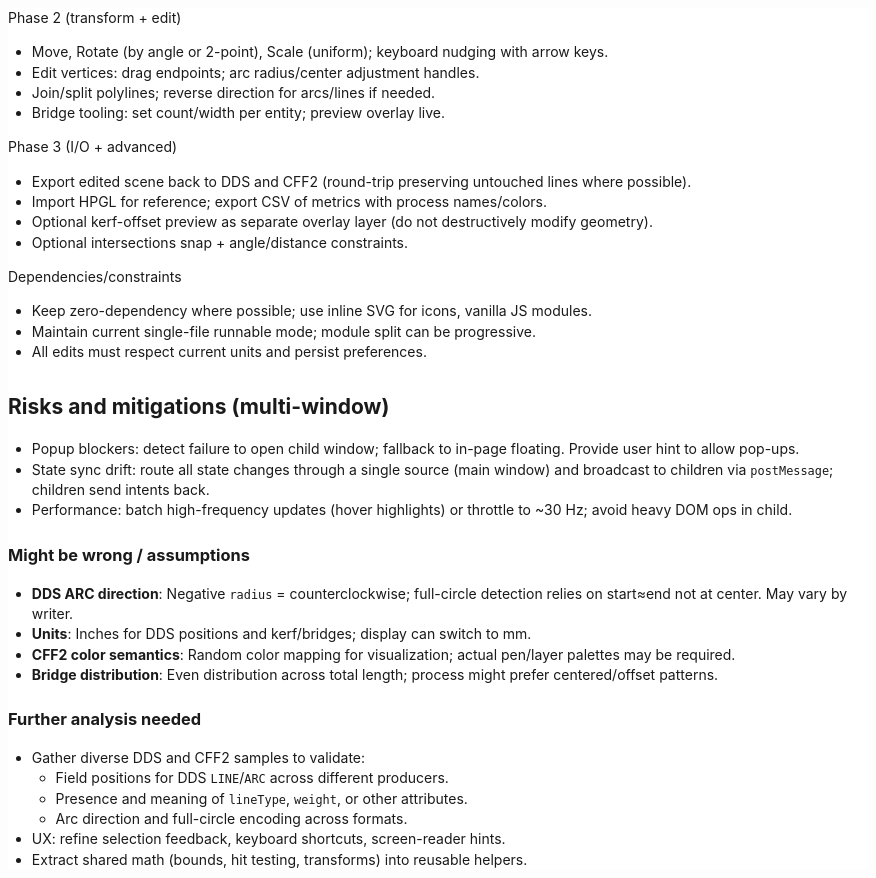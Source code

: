 Phase 2 (transform + edit)
- Move, Rotate (by angle or 2-point), Scale (uniform); keyboard nudging with arrow keys.
- Edit vertices: drag endpoints; arc radius/center adjustment handles.
- Join/split polylines; reverse direction for arcs/lines if needed.
- Bridge tooling: set count/width per entity; preview overlay live.

Phase 3 (I/O + advanced)
- Export edited scene back to DDS and CFF2 (round-trip preserving untouched lines where possible).
- Import HPGL for reference; export CSV of metrics with process names/colors.
- Optional kerf-offset preview as separate overlay layer (do not destructively modify geometry).
- Optional intersections snap + angle/distance constraints.

Dependencies/constraints
- Keep zero-dependency where possible; use inline SVG for icons, vanilla JS modules.
- Maintain current single-file runnable mode; module split can be progressive.
- All edits must respect current units and persist preferences.

## Risks and mitigations (multi-window)
- Popup blockers: detect failure to open child window; fallback to in-page floating. Provide user hint to allow pop-ups.
- State sync drift: route all state changes through a single source (main window) and broadcast to children via `postMessage`; children send intents back.
- Performance: batch high-frequency updates (hover highlights) or throttle to ~30 Hz; avoid heavy DOM ops in child.


### Might be wrong / assumptions
- **DDS ARC direction**: Negative `radius` = counterclockwise; full-circle detection relies on start≈end not at center. May vary by writer.
- **Units**: Inches for DDS positions and kerf/bridges; display can switch to mm.
- **CFF2 color semantics**: Random color mapping for visualization; actual pen/layer palettes may be required.
- **Bridge distribution**: Even distribution across total length; process might prefer centered/offset patterns.

### Further analysis needed
- Gather diverse DDS and CFF2 samples to validate:
  - Field positions for DDS `LINE`/`ARC` across different producers.
  - Presence and meaning of `lineType`, `weight`, or other attributes.
  - Arc direction and full-circle encoding across formats.
- UX: refine selection feedback, keyboard shortcuts, screen-reader hints.
- Extract shared math (bounds, hit testing, transforms) into reusable helpers.
